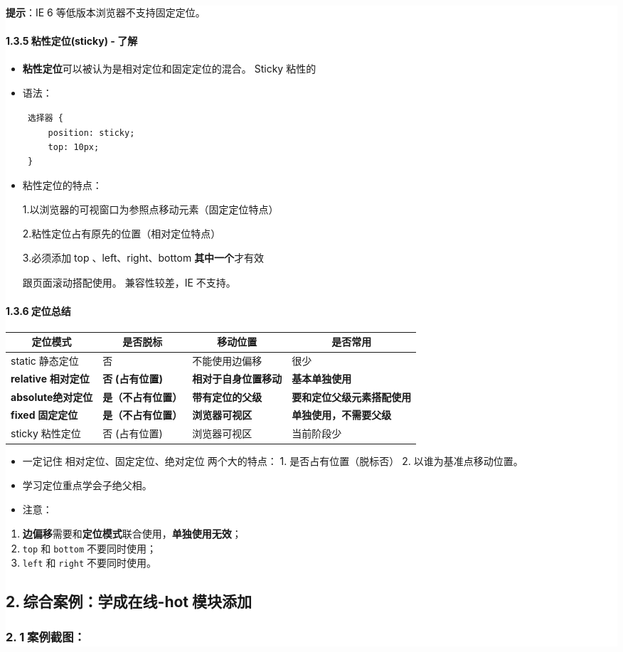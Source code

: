 **提示**：IE 6 等低版本浏览器不支持固定定位。



#### 1.3.5 粘性定位(sticky) - 了解

- **粘性定位**可以被认为是相对定位和固定定位的混合。 Sticky  粘性的 

- 语法：

  ```
   选择器 { 
       position: sticky; 
       top: 10px; 
   }
  
  ```

- 粘性定位的特点：

  1.以浏览器的可视窗口为参照点移动元素（固定定位特点）

  2.粘性定位占有原先的位置（相对定位特点）

  3.必须添加 top 、left、right、bottom **其中一个**才有效

  跟页面滚动搭配使用。 兼容性较差，IE 不支持。

  

#### 1.3.6 定位总结

| **定位模式**          | **是否脱标**         | **移动位置**           | **是否常用**                 |
| --------------------- | -------------------- | ---------------------- | ---------------------------- |
| static   静态定位     | 否                   | 不能使用边偏移         | 很少                         |
| **relative 相对定位** | **否 (占有位置)**    | **相对于自身位置移动** | **基本单独使用**             |
| **absolute绝对定位**  | **是（不占有位置）** | **带有定位的父级**     | **要和定位父级元素搭配使用** |
| **fixed 固定定位**    | **是（不占有位置）** | **浏览器可视区**       | **单独使用，不需要父级**     |
| sticky 粘性定位       | 否   (占有位置)      | 浏览器可视区           | 当前阶段少                   |

- 一定记住 相对定位、固定定位、绝对定位 两个大的特点： 1. 是否占有位置（脱标否） 2. 以谁为基准点移动位置。

- 学习定位重点学会子绝父相。
- 注意：

1. **边偏移**需要和**定位模式**联合使用，**单独使用无效**；
2. `top` 和 `bottom` 不要同时使用；
3. `left` 和 `right` 不要同时使用。

## 2. 综合案例：学成在线-hot  模块添加

### **2. 1 案例截图**：
